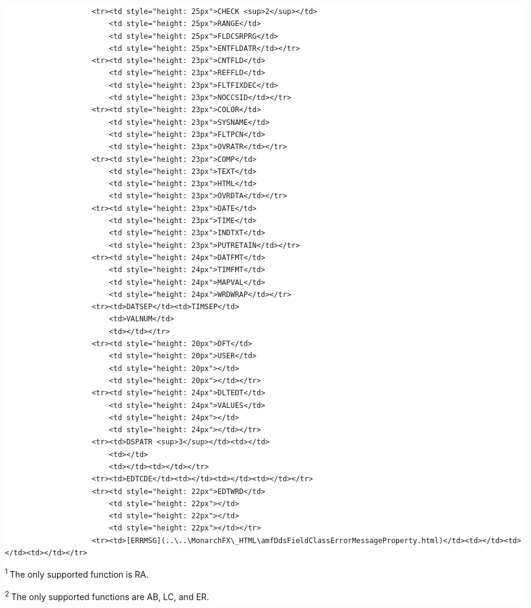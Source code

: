                         <tr><td style="height: 25px">CHECK <sup>2</sup></td>
							<td style="height: 25px">RANGE</td>
							<td style="height: 25px">FLDCSRPRG</td>
							<td style="height: 25px">ENTFLDATR</td></tr>
                        <tr><td style="height: 23px">CNTFLD</td>
							<td style="height: 23px">REFFLD</td>
							<td style="height: 23px">FLTFIXDEC</td>
							<td style="height: 23px">NOCCSID</td></tr>
                        <tr><td style="height: 23px">COLOR</td>
							<td style="height: 23px">SYSNAME</td>
							<td style="height: 23px">FLTPCN</td>
							<td style="height: 23px">OVRATR</td></tr>
                        <tr><td style="height: 23px">COMP</td>
							<td style="height: 23px">TEXT</td>
							<td style="height: 23px">HTML</td>
							<td style="height: 23px">OVRDTA</td></tr>
                        <tr><td style="height: 23px">DATE</td>
							<td style="height: 23px">TIME</td>
							<td style="height: 23px">INDTXT</td>
							<td style="height: 23px">PUTRETAIN</td></tr>
                        <tr><td style="height: 24px">DATFMT</td>
							<td style="height: 24px">TIMFMT</td>
							<td style="height: 24px">MAPVAL</td>
							<td style="height: 24px">WRDWRAP</td></tr>
                        <tr><td>DATSEP</td><td>TIMSEP</td>
							<td>VALNUM</td>
							<td></td></tr>
                        <tr><td style="height: 20px">DFT</td>
							<td style="height: 20px">USER</td>
							<td style="height: 20px"></td>
							<td style="height: 20px"></td></tr>
                        <tr><td style="height: 24px">DLTEDT</td>
							<td style="height: 24px">VALUES</td>
							<td style="height: 24px"></td>
							<td style="height: 24px"></td></tr>
                        <tr><td>DSPATR <sup>3</sup></td><td></td>
							<td></td>
							<td></td><td></td></tr>
                        <tr><td>EDTCDE</td><td></td><td></td><td></td></tr>
                        <tr><td style="height: 22px">EDTWRD</td>
							<td style="height: 22px"></td>
							<td style="height: 22px"></td>
							<td style="height: 22px"></td></tr>
                        <tr><td>[ERRMSG](..\..\MonarchFX\_HTML\amfDdsFieldClassErrorMessageProperty.html)</td><td></td><td></td><td></td></tr>
</table>
<div>

<sup>1 </sup>The only supported function is RA.

<sup>2 </sup>The only supported functions are AB, LC, and ER.
